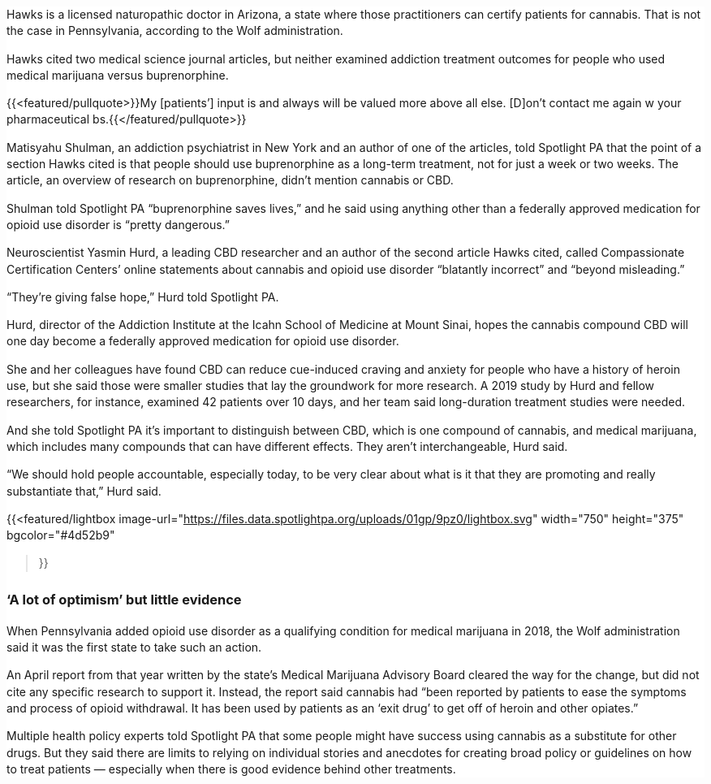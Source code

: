 Hawks is a licensed naturopathic doctor in Arizona, a state where those practitioners can certify patients for cannabis. That is not the case in Pennsylvania, according to the Wolf administration.

Hawks cited two medical science journal articles, but neither examined addiction treatment outcomes for people who used medical marijuana versus buprenorphine.

{{<featured/pullquote>}}My [patients’] input is and always will be valued more above all else. [D]on’t contact me again w your pharmaceutical bs.{{</featured/pullquote>}}

Matisyahu Shulman, an addiction psychiatrist in New York and an author of one of the articles, told Spotlight PA that the point of a section Hawks cited is that people should use buprenorphine as a long-term treatment, not for just a week or two weeks. The article, an overview of research on buprenorphine, didn’t mention cannabis or CBD.

Shulman told Spotlight PA “buprenorphine saves lives,” and he said using anything other than a federally approved medication for opioid use disorder is “pretty dangerous.”

Neuroscientist Yasmin Hurd, a leading CBD researcher and an author of the second article Hawks cited, called Compassionate Certification Centers’ online statements about cannabis and opioid use disorder “blatantly incorrect” and “beyond misleading.”

“They’re giving false hope,” Hurd told Spotlight PA.

Hurd, director of the Addiction Institute at the Icahn School of Medicine at Mount Sinai, hopes the cannabis compound CBD will one day become a federally approved medication for opioid use disorder.

She and her colleagues have found CBD can reduce cue-induced craving and anxiety for people who have a history of heroin use, but she said those were smaller studies that lay the groundwork for more research. A 2019 study by Hurd and fellow researchers, for instance, examined 42 patients over 10 days, and her team said long-duration treatment studies were needed.

And she told Spotlight PA it’s important to distinguish between CBD, which is one compound of cannabis, and medical marijuana, which includes many compounds that can have different effects. They aren’t interchangeable, Hurd said.

“We should hold people accountable, especially today, to be very clear about what is it that they are promoting and really substantiate that,” Hurd said.

{{<featured/lightbox
  image-url="https://files.data.spotlightpa.org/uploads/01gp/9pz0/lightbox.svg"
  width="750"
  height="375"
  bgcolor="#4d52b9"
>}}


### ‘A lot of optimism’ but little evidence

When Pennsylvania added opioid use disorder as a qualifying condition for medical marijuana in 2018, the Wolf administration said it was the first state to take such an action.

An April report from that year written by the state’s Medical Marijuana Advisory Board cleared the way for the change, but did not cite any specific research to support it. Instead, the report said cannabis had “been reported by patients to ease the symptoms and process of opioid withdrawal. It has been used by patients as an ‘exit drug’ to get off of heroin and other opiates.”

Multiple health policy experts told Spotlight PA that some people might have success using cannabis as a substitute for other drugs. But they said there are limits to relying on individual stories and anecdotes for creating broad policy or guidelines on how to treat patients — especially when there is good evidence behind other treatments.
